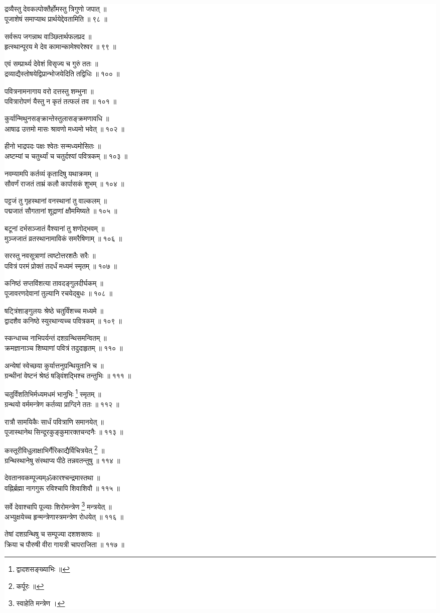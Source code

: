 द्रव्यैस्तु देवकल्पोक्तैर्होमस्तु त्रिगुणो जपात् ॥  
पूजाशेषं समाप्याथ प्रार्थयेद्देवतामिति ॥ ९८ ॥   
    
सर्वरूप जगन्नाथ वाञ्छितार्थफलप्रद ॥  
हृत्स्थान्पूरय मे देव कामान्कामेश्वरेश्वर ॥ ९९ ॥   
    
एवं सम्प्रार्थ्य देवेशं विसृज्य च गुरुं ततः ॥  
द्रव्याद्यैस्तोषयेद्विप्रान्भोजयेदिति तद्विधिः ॥ १०० ॥   
    
पवित्रनामनागाय वरो दत्तस्तु शम्भुना ॥  
पवित्रारोपणं यैस्तु न कृतं तत्फलं तव ॥ १०१ ॥   
    
कुर्यान्मिथुनसङ्क्रान्तेस्तुलासङ्क्रमणावधि ॥  
आषाढ उत्तमो मासः श्रावणो मध्यमो भवेत् ॥ १०२ ॥   
    
हीनो भाद्रपदः पक्षः श्वेतः सन्मध्यमोसितः ॥  
अष्टम्यां च चतुर्थ्यां च चतुर्दश्यां पवित्रकम् ॥ १०३ ॥   
    
नवम्यामपि कर्तव्यं कृतादिषु यथाक्रमम् ॥  
सौवर्णं राजतं ताम्रं कलौ कार्पासकं शुभम् ॥ १०४ ॥   
    
पट्टजं तु गृहस्थानां वनस्थानां तु वाल्कलम् ॥  
पद्मजातं सौगतानां शूद्राणां क्षौममिष्यते ॥ १०५ ॥   
    
बटूनां दर्भसञ्जातं वैश्यानां तु शणोद्भवम् ॥  
मुञ्जजातं व्रतस्थानामाविकं समरैषिणाम् ॥ १०६ ॥   
    
सरस्तु नवसूत्राणां त्वष्टोत्तरशतैः सरैः ॥  
पवित्रं परमं प्रोक्तं तदर्धं मध्यमं स्मृतम् ॥ १०७ ॥   
    
कनिष्ठं सप्तविंशत्या तावदङ्गुलदीर्घकम् ॥  
पूजावरणदेवानां तुल्यानि रचयेद्बुधः ॥ १०८ ॥   
    
षट्त्रिंशाङ्गुलयः श्रेष्ठे चतुर्विंशच्च मध्यमे ॥  
द्वादशैव कनिष्ठे स्युरथान्यच्च पवित्रकम् ॥ १०९ ॥   
    
स्कन्धाच्च नाभिपर्यन्तं दशग्रन्थिसमन्वितम् ॥  
क्रमज्ञानाञ्च शिष्याणां पवित्रं तदुदाहृतम् ॥ ११० ॥   
    
अन्येषां स्वेच्छया कुर्यात्तनुग्रन्थियुतानि च ॥  
ग्रन्थीनां वेष्टनं श्रेष्ठं षड्विंशद्भिश्च तन्तुभिः ॥ १११ ॥   
    
चतुर्विंशतिभिर्मध्यमधमं भानुभिः [^4] स्मृतम् ॥  
ग्रन्थयो वर्ममन्त्रेण कर्तव्या प्राग्दिने ततः ॥ ११२ ॥   
    
रात्रौ सामयिकैः सार्धं पवित्राणि समानयेत् ॥  
पूजास्थानेथ सिन्दूरकुङ्कुमारक्तचन्दनैः ॥ ११३ ॥   
    
कस्तूरीविधुलाक्षाभिर्गैरिकाद्यैर्विचित्रयेत् [^5] ॥  
ग्रन्थिस्थानेषु संस्थाप्य पीठे तन्नवतन्तुषु ॥ ११४ ॥   
    
देवतानवकम्पूज्यम्ॐकारश्चन्द्रमास्तथा ॥  
वह्निर्ब्रह्मा नागगुरू रविश्चापि शिवाशिवौ ॥ ११५ ॥   
    
सर्वे देवाश्चापि पूज्याः शिरोमन्त्रेण [^6] मन्त्रयेत् ॥  
अभ्युक्षयेच्च हृन्मन्त्रेणास्त्रमन्त्रेण रोधयेत् ॥ ११६ ॥   
    
तेषां दशग्रन्थिषु च सम्पूज्या दशशक्तयः ॥  
क्रिया च पौरुषी वीरा गायत्री चापराजिता ॥ ११७ ॥   
    

[^1]: यत्नत
[^2]: ॐ क्लीङ्कामदेवाय नमः ॥
[^3]: श्रीं श्रीं श्रीं क्र्ॐ रत्यै नमः ॥
[^4]: द्वादशसङ्ख्याभिः ॥
[^5]: कर्पूरः ॥
[^6]: स्वाहेति मन्त्रेण ।
[^10]: दिवसप्रथमभागे ॥
[^12]: ग्रन्थान्तरे खड्गचर्म ॥
[^15]: आकाशतत्त्वोदये ॥
[^16]: ज्येष्ठा देवी ॥
[^18]: कृत्वोत्कटासनं पूर्वं समपादद्वयं ततः अन्तर्जानुकरद्वन्द्वं कुक्कुटासनमीरितम् ॥
[^19]: वायुतत्त्वम् ॥
[^20]: कनिष्ःआगुष्ठयुङ्मुद्रा त्रिकोणा त्वशनिर्मता ।
[^22]: हस्ताश्विनीपुष्याभिजित्सु ।
[^23]: वेति शेषः ।
[^26]: २- पूर्वाफाल्गुनीपूर्वाषाढापूर्वाभाद्रपदाभरणीमघा उग्राः । ३- आर्द्राश्लेषामूलयेष्ठास्तीक्ष्णाः ।
[^27]: ॐ ब्रह्मणे नमः ॐ विधात्रे नमः इत्यादि ।